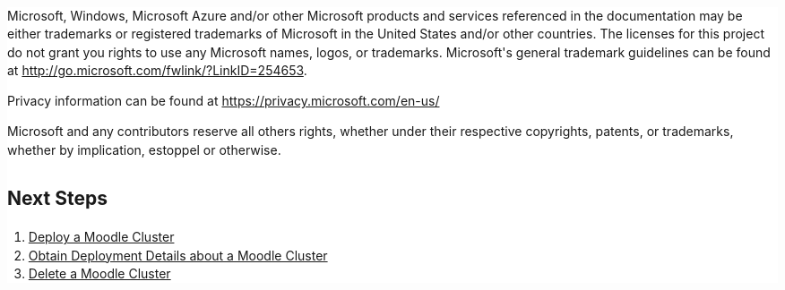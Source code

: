 Microsoft, Windows, Microsoft Azure and/or other Microsoft products
and services referenced in the documentation may be either trademarks
or registered trademarks of Microsoft in the United States and/or
other countries. The licenses for this project do not grant you rights
to use any Microsoft names, logos, or trademarks. Microsoft's general
trademark guidelines can be found at
http://go.microsoft.com/fwlink/?LinkID=254653.

Privacy information can be found at https://privacy.microsoft.com/en-us/

Microsoft and any contributors reserve all others rights, whether
under their respective copyrights, patents, or trademarks, whether by
implication, estoppel or otherwise.

## Next Steps

  1. [Deploy a Moodle Cluster](docs/Deploy.md)
  1. [Obtain Deployment Details about a Moodle Cluster](docs/Get-Install-Data.md)
  1. [Delete a Moodle Cluster](docs/Delete.md)
